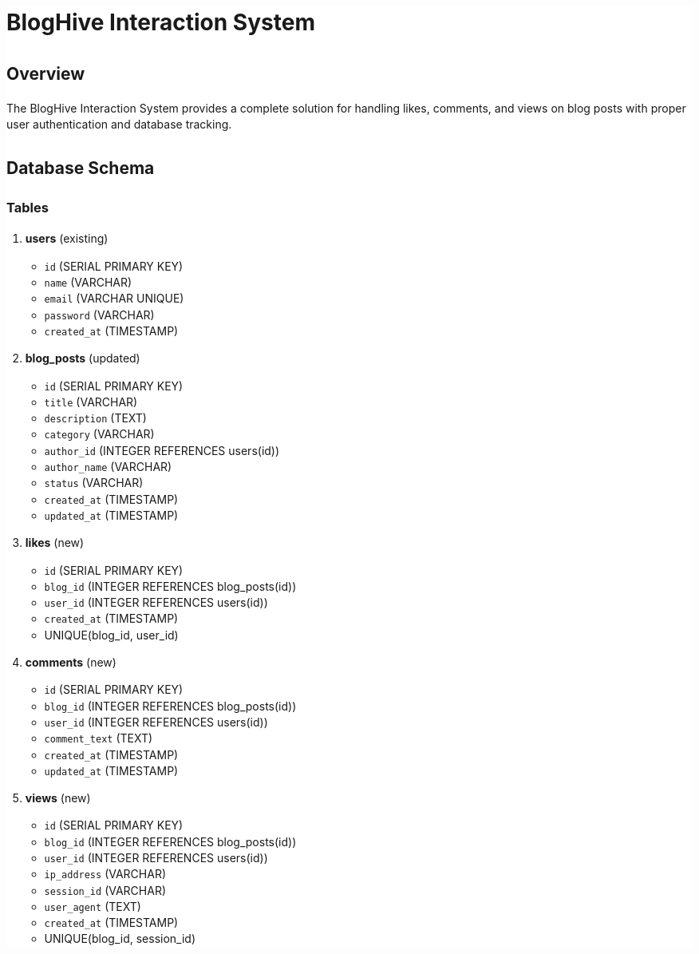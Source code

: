 # BlogHive Interaction System

## Overview

The BlogHive Interaction System provides a complete solution for handling likes, comments, and views on blog posts with proper user authentication and database tracking.

## Database Schema

### Tables

1. **users** (existing)
   - `id` (SERIAL PRIMARY KEY)
   - `name` (VARCHAR)
   - `email` (VARCHAR UNIQUE)
   - `password` (VARCHAR)
   - `created_at` (TIMESTAMP)

2. **blog_posts** (updated)
   - `id` (SERIAL PRIMARY KEY)
   - `title` (VARCHAR)
   - `description` (TEXT)
   - `category` (VARCHAR)
   - `author_id` (INTEGER REFERENCES users(id))
   - `author_name` (VARCHAR)
   - `status` (VARCHAR)
   - `created_at` (TIMESTAMP)
   - `updated_at` (TIMESTAMP)

3. **likes** (new)
   - `id` (SERIAL PRIMARY KEY)
   - `blog_id` (INTEGER REFERENCES blog_posts(id))
   - `user_id` (INTEGER REFERENCES users(id))
   - `created_at` (TIMESTAMP)
   - UNIQUE(blog_id, user_id)

4. **comments** (new)
   - `id` (SERIAL PRIMARY KEY)
   - `blog_id` (INTEGER REFERENCES blog_posts(id))
   - `user_id` (INTEGER REFERENCES users(id))
   - `comment_text` (TEXT)
   - `created_at` (TIMESTAMP)
   - `updated_at` (TIMESTAMP)

5. **views** (new)
   - `id` (SERIAL PRIMARY KEY)
   - `blog_id` (INTEGER REFERENCES blog_posts(id))
   - `user_id` (INTEGER REFERENCES users(id))
   - `ip_address` (VARCHAR)
   - `session_id` (VARCHAR)
   - `user_agent` (TEXT)
   - `created_at` (TIMESTAMP)
   - UNIQUE(blog_id, session_id)
